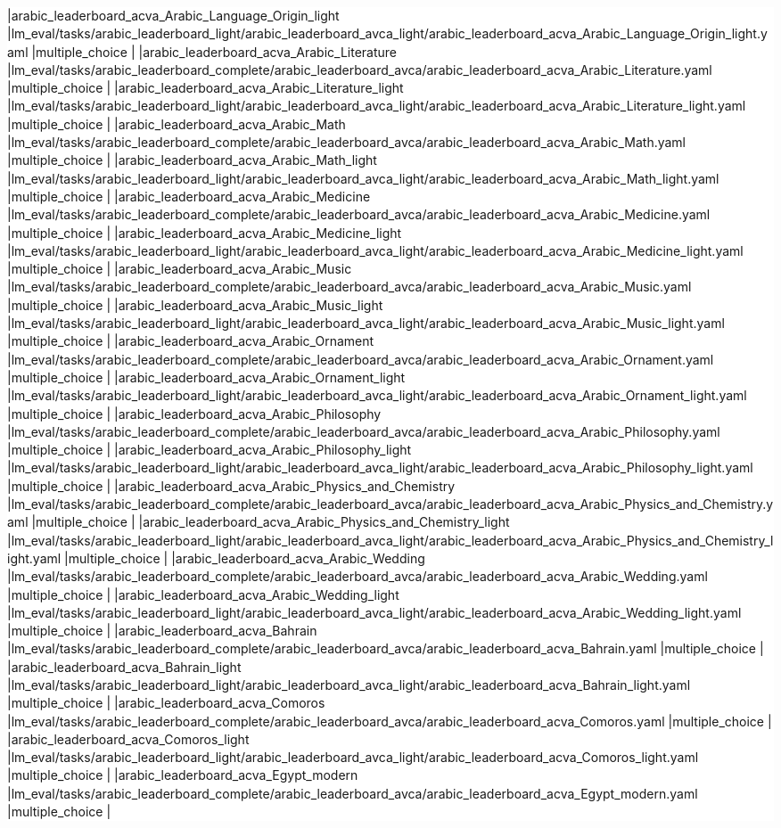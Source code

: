 |arabic_leaderboard_acva_Arabic_Language_Origin_light                                  |lm_eval/tasks/arabic_leaderboard_light/arabic_leaderboard_avca_light/arabic_leaderboard_acva_Arabic_Language_Origin_light.yaml                                  |multiple_choice      |
|arabic_leaderboard_acva_Arabic_Literature                                             |lm_eval/tasks/arabic_leaderboard_complete/arabic_leaderboard_avca/arabic_leaderboard_acva_Arabic_Literature.yaml                                                |multiple_choice      |
|arabic_leaderboard_acva_Arabic_Literature_light                                       |lm_eval/tasks/arabic_leaderboard_light/arabic_leaderboard_avca_light/arabic_leaderboard_acva_Arabic_Literature_light.yaml                                       |multiple_choice      |
|arabic_leaderboard_acva_Arabic_Math                                                   |lm_eval/tasks/arabic_leaderboard_complete/arabic_leaderboard_avca/arabic_leaderboard_acva_Arabic_Math.yaml                                                      |multiple_choice      |
|arabic_leaderboard_acva_Arabic_Math_light                                             |lm_eval/tasks/arabic_leaderboard_light/arabic_leaderboard_avca_light/arabic_leaderboard_acva_Arabic_Math_light.yaml                                             |multiple_choice      |
|arabic_leaderboard_acva_Arabic_Medicine                                               |lm_eval/tasks/arabic_leaderboard_complete/arabic_leaderboard_avca/arabic_leaderboard_acva_Arabic_Medicine.yaml                                                  |multiple_choice      |
|arabic_leaderboard_acva_Arabic_Medicine_light                                         |lm_eval/tasks/arabic_leaderboard_light/arabic_leaderboard_avca_light/arabic_leaderboard_acva_Arabic_Medicine_light.yaml                                         |multiple_choice      |
|arabic_leaderboard_acva_Arabic_Music                                                  |lm_eval/tasks/arabic_leaderboard_complete/arabic_leaderboard_avca/arabic_leaderboard_acva_Arabic_Music.yaml                                                     |multiple_choice      |
|arabic_leaderboard_acva_Arabic_Music_light                                            |lm_eval/tasks/arabic_leaderboard_light/arabic_leaderboard_avca_light/arabic_leaderboard_acva_Arabic_Music_light.yaml                                            |multiple_choice      |
|arabic_leaderboard_acva_Arabic_Ornament                                               |lm_eval/tasks/arabic_leaderboard_complete/arabic_leaderboard_avca/arabic_leaderboard_acva_Arabic_Ornament.yaml                                                  |multiple_choice      |
|arabic_leaderboard_acva_Arabic_Ornament_light                                         |lm_eval/tasks/arabic_leaderboard_light/arabic_leaderboard_avca_light/arabic_leaderboard_acva_Arabic_Ornament_light.yaml                                         |multiple_choice      |
|arabic_leaderboard_acva_Arabic_Philosophy                                             |lm_eval/tasks/arabic_leaderboard_complete/arabic_leaderboard_avca/arabic_leaderboard_acva_Arabic_Philosophy.yaml                                                |multiple_choice      |
|arabic_leaderboard_acva_Arabic_Philosophy_light                                       |lm_eval/tasks/arabic_leaderboard_light/arabic_leaderboard_avca_light/arabic_leaderboard_acva_Arabic_Philosophy_light.yaml                                       |multiple_choice      |
|arabic_leaderboard_acva_Arabic_Physics_and_Chemistry                                  |lm_eval/tasks/arabic_leaderboard_complete/arabic_leaderboard_avca/arabic_leaderboard_acva_Arabic_Physics_and_Chemistry.yaml                                     |multiple_choice      |
|arabic_leaderboard_acva_Arabic_Physics_and_Chemistry_light                            |lm_eval/tasks/arabic_leaderboard_light/arabic_leaderboard_avca_light/arabic_leaderboard_acva_Arabic_Physics_and_Chemistry_light.yaml                            |multiple_choice      |
|arabic_leaderboard_acva_Arabic_Wedding                                                |lm_eval/tasks/arabic_leaderboard_complete/arabic_leaderboard_avca/arabic_leaderboard_acva_Arabic_Wedding.yaml                                                   |multiple_choice      |
|arabic_leaderboard_acva_Arabic_Wedding_light                                          |lm_eval/tasks/arabic_leaderboard_light/arabic_leaderboard_avca_light/arabic_leaderboard_acva_Arabic_Wedding_light.yaml                                          |multiple_choice      |
|arabic_leaderboard_acva_Bahrain                                                       |lm_eval/tasks/arabic_leaderboard_complete/arabic_leaderboard_avca/arabic_leaderboard_acva_Bahrain.yaml                                                          |multiple_choice      |
|arabic_leaderboard_acva_Bahrain_light                                                 |lm_eval/tasks/arabic_leaderboard_light/arabic_leaderboard_avca_light/arabic_leaderboard_acva_Bahrain_light.yaml                                                 |multiple_choice      |
|arabic_leaderboard_acva_Comoros                                                       |lm_eval/tasks/arabic_leaderboard_complete/arabic_leaderboard_avca/arabic_leaderboard_acva_Comoros.yaml                                                          |multiple_choice      |
|arabic_leaderboard_acva_Comoros_light                                                 |lm_eval/tasks/arabic_leaderboard_light/arabic_leaderboard_avca_light/arabic_leaderboard_acva_Comoros_light.yaml                                                 |multiple_choice      |
|arabic_leaderboard_acva_Egypt_modern                                                  |lm_eval/tasks/arabic_leaderboard_complete/arabic_leaderboard_avca/arabic_leaderboard_acva_Egypt_modern.yaml                                                     |multiple_choice      |